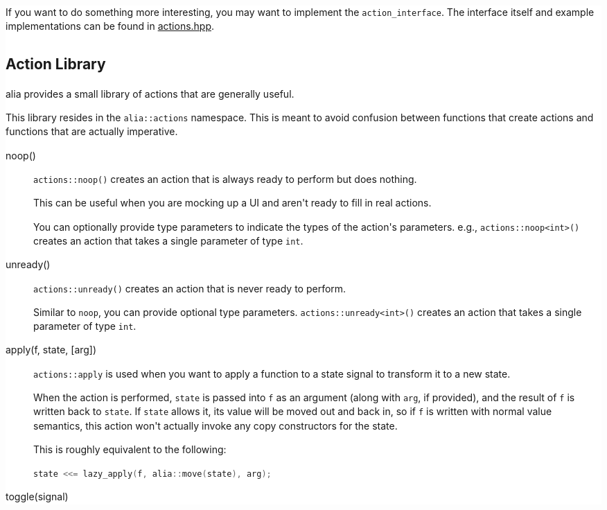 If you want to do something more interesting, you may want to implement the
`action_interface`. The interface itself and example implementations can be
found in
[actions.hpp](https://github.com/alialib/alia/blob/main/src/alia/flow/actions.hpp).

Action Library
--------------

alia provides a small library of actions that are generally useful.

This library resides in the `alia::actions` namespace. This is meant to avoid
confusion between functions that create actions and functions that are actually
imperative.

<dl>

<dt>noop()</dt><dd>

`actions::noop()` creates an action that is always ready to perform but does
nothing.

This can be useful when you are mocking up a UI and aren't ready to fill in
real actions.

You can optionally provide type parameters to indicate the types of the
action's parameters. e.g., `actions::noop<int>()` creates an action that takes
a single parameter of type `int`.

</dd>

<dt>unready()</dt><dd>

`actions::unready()` creates an action that is never ready to perform.

Similar to `noop`, you can provide optional type parameters.
`actions::unready<int>()` creates an action that takes a single parameter of
type `int`.

</dd>

<dt>apply(f, state, [arg])</dt><dd>

`actions::apply` is used when you want to apply a function to a state signal to
transform it to a new state.

When the action is performed, `state` is passed into `f` as an argument (along
with `arg`, if provided), and the result of `f` is written back to `state`. If
`state` allows it, its value will be moved out and back in, so if `f` is
written with normal value semantics, this action won't actually invoke any copy
constructors for the state.

This is roughly equivalent to the following:

```cpp
state <<= lazy_apply(f, alia::move(state), arg);
```

</dd>

<dt>toggle(signal)</dt><dd>
